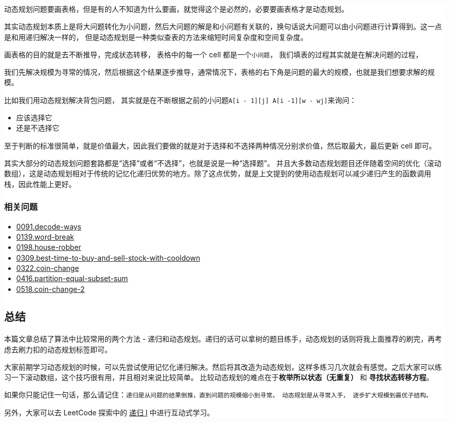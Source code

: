 动态规划问题要画表格，但是有的人不知道为什么要画，就觉得这个是必然的，必要要画表格才是动态规划。

其实动态规划本质上是将大问题转化为小问题，然后大问题的解是和小问题有关联的，换句话说大问题可以由小问题进行计算得到。这一点是和用递归解决一样的， 但是动态规划是一种类似查表的方法来缩短时间复杂度和空间复杂度。

画表格的目的就是去不断推导，完成状态转移， 表格中的每一个 cell 都是一个`小问题`， 我们填表的过程其实就是在解决问题的过程，

我们先解决规模为寻常的情况，然后根据这个结果逐步推导，通常情况下，表格的右下角是问题的最大的规模，也就是我们想要求解的规模。

比如我们用动态规划解决背包问题， 其实就是在不断根据之前的小问题`A[i - 1][j] A[i -1][w - wj]`来询问：

* 应该选择它
* 还是不选择它

至于判断的标准很简单，就是价值最大，因此我们要做的就是对于选择和不选择两种情况分别求价值，然后取最大，最后更新 cell 即可。

其实大部分的动态规划问题套路都是“选择”或者“不选择”，也就是说是一种“选择题”。 并且大多数动态规划题目还伴随着空间的优化（滚动数组），这是动态规划相对于传统的记忆化递归优势的地方。除了这点优势，就是上文提到的使用动态规划可以减少递归产生的函数调用栈，因此性能上更好。

### 相关问题

* [0091.decode-ways](problems/91.decode-ways.md)
* [0139.word-break](problems/139.word-break.md)
* [0198.house-robber](problems/198.house-robber.md)
* [0309.best-time-to-buy-and-sell-stock-with-cooldown](problems/309.best-time-to-buy-and-sell-stock-with-cooldown.md)
* [0322.coin-change](problems/322.coin-change.md)
* [0416.partition-equal-subset-sum](problems/416.partition-equal-subset-sum.md)
* [0518.coin-change-2](problems/518.coin-change-2.md)

## 总结

本篇文章总结了算法中比较常用的两个方法 - 递归和动态规划。递归的话可以拿树的题目练手，动态规划的话则将我上面推荐的刷完，再考虑去刷力扣的动态规划标签即可。

大家前期学习动态规划的时候，可以先尝试使用记忆化递归解决。然后将其改造为动态规划，这样多练习几次就会有感觉。之后大家可以练习一下滚动数组，这个技巧很有用，并且相对来说比较简单。 比较动态规划的难点在于**枚举所以状态（无重复）** 和 **寻找状态转移方程**。

如果你只能记住一句话，那么请记住：`递归是从问题的结果倒推，直到问题的规模缩小到寻常。 动态规划是从寻常入手， 逐步扩大规模到最优子结构。`

另外，大家可以去 LeetCode 探索中的 [递归 I](https://leetcode-cn.com/explore/orignial/card/recursion-i/) 中进行互动式学习。

